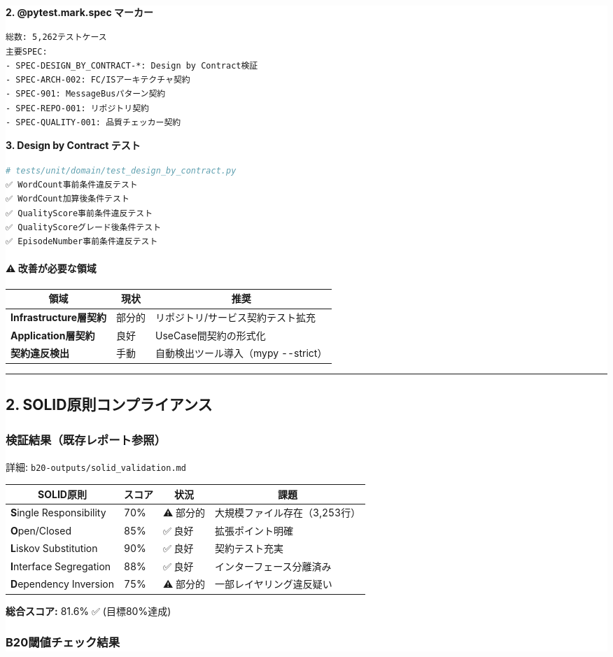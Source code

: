 **2. @pytest.mark.spec マーカー**
```
総数: 5,262テストケース
主要SPEC:
- SPEC-DESIGN_BY_CONTRACT-*: Design by Contract検証
- SPEC-ARCH-002: FC/ISアーキテクチャ契約
- SPEC-901: MessageBusパターン契約
- SPEC-REPO-001: リポジトリ契約
- SPEC-QUALITY-001: 品質チェッカー契約
```

**3. Design by Contract テスト**
```python
# tests/unit/domain/test_design_by_contract.py
✅ WordCount事前条件違反テスト
✅ WordCount加算後条件テスト
✅ QualityScore事前条件違反テスト
✅ QualityScoreグレード後条件テスト
✅ EpisodeNumber事前条件違反テスト
```

#### ⚠️ 改善が必要な領域

| 領域 | 現状 | 推奨 |
|-----|------|------|
| **Infrastructure層契約** | 部分的 | リポジトリ/サービス契約テスト拡充 |
| **Application層契約** | 良好 | UseCase間契約の形式化 |
| **契約違反検出** | 手動 | 自動検出ツール導入（mypy --strict） |

---

## 2. SOLID原則コンプライアンス

### 検証結果（既存レポート参照）

詳細: `b20-outputs/solid_validation.md`

| SOLID原則 | スコア | 状況 | 課題 |
|----------|-------|------|------|
| **S**ingle Responsibility | 70% | ⚠️ 部分的 | 大規模ファイル存在（3,253行） |
| **O**pen/Closed | 85% | ✅ 良好 | 拡張ポイント明確 |
| **L**iskov Substitution | 90% | ✅ 良好 | 契約テスト充実 |
| **I**nterface Segregation | 88% | ✅ 良好 | インターフェース分離済み |
| **D**ependency Inversion | 75% | ⚠️ 部分的 | 一部レイヤリング違反疑い |

**総合スコア:** 81.6% ✅ (目標80%達成)

### B20閾値チェック結果
